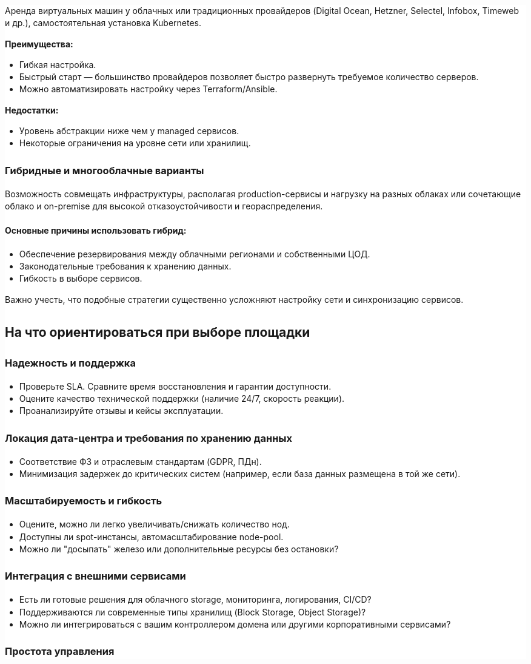 Аренда виртуальных машин у облачных или традиционных провайдеров (Digital Ocean, Hetzner, Selectel, Infobox, Timeweb и др.), самостоятельная установка Kubernetes.

**Преимущества:**
- Гибкая настройка.
- Быстрый старт — большинство провайдеров позволяет быстро развернуть требуемое количество серверов.
- Можно автоматизировать настройку через Terraform/Ansible.

**Недостатки:**
- Уровень абстракции ниже чем у managed сервисов.
- Некоторые ограничения на уровне сети или хранилищ.

### Гибридные и многооблачные варианты

Возможность совмещать инфраструктуры, располагая production-сервисы и нагрузку на разных облаках или сочетающие облако и on-premise для высокой отказоустойчивости и геораспределения.

#### Основные причины использовать гибрид:

- Обеспечение резервирования между облачными регионами и собственными ЦОД.
- Законодательные требования к хранению данных.
- Гибкость в выборе сервисов.

Важно учесть, что подобные стратегии существенно усложняют настройку сети и синхронизацию сервисов.

## На что ориентироваться при выборе площадки

### Надежность и поддержка

- Проверьте SLA. Сравните время восстановления и гарантии доступности.
- Оцените качество технической поддержки (наличие 24/7, скорость реакции).
- Проанализируйте отзывы и кейсы эксплуатации.

### Локация дата-центра и требования по хранению данных

- Соответствие ФЗ и отраслевым стандартам (GDPR, ПДн).
- Минимизация задержек до критических систем (например, если база данных размещена в той же сети).

### Масштабируемость и гибкость

- Оцените, можно ли легко увеличивать/снижать количество нод.
- Доступны ли spot-инстансы, автомасштабирование node-pool.
- Можно ли "досыпать" железо или дополнительные ресурсы без остановки?

### Интеграция с внешними сервисами

- Есть ли готовые решения для облачного storage, мониторинга, логирования, CI/CD?
- Поддерживаются ли современные типы хранилищ (Block Storage, Object Storage)?
- Можно ли интегрироваться с вашим контроллером домена или другими корпоративными сервисами?

### Простота управления
